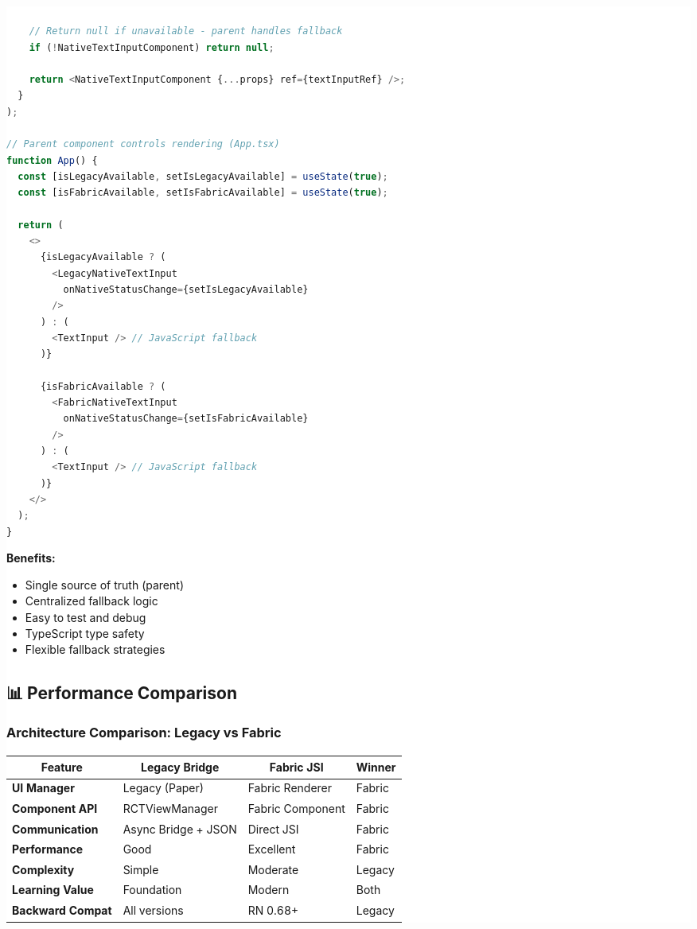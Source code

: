 ```typescript

    // Return null if unavailable - parent handles fallback
    if (!NativeTextInputComponent) return null;
    
    return <NativeTextInputComponent {...props} ref={textInputRef} />;
  }
);

// Parent component controls rendering (App.tsx)
function App() {
  const [isLegacyAvailable, setIsLegacyAvailable] = useState(true);
  const [isFabricAvailable, setIsFabricAvailable] = useState(true);
  
  return (
    <>
      {isLegacyAvailable ? (
        <LegacyNativeTextInput 
          onNativeStatusChange={setIsLegacyAvailable}
        />
      ) : (
        <TextInput /> // JavaScript fallback
      )}
      
      {isFabricAvailable ? (
        <FabricNativeTextInput 
          onNativeStatusChange={setIsFabricAvailable}
        />
      ) : (
        <TextInput /> // JavaScript fallback
      )}
    </>
  );
}
```

**Benefits:**
- Single source of truth (parent)
- Centralized fallback logic
- Easy to test and debug
- TypeScript type safety
- Flexible fallback strategies

## 📊 Performance Comparison

### Architecture Comparison: Legacy vs Fabric

| Feature | Legacy Bridge | Fabric JSI | Winner |
|---------|--------------|------------|--------|
| **UI Manager** | Legacy (Paper) | Fabric Renderer | Fabric |
| **Component API** | RCTViewManager | Fabric Component | Fabric |
| **Communication** | Async Bridge + JSON | Direct JSI | Fabric |
| **Performance** | Good | Excellent | Fabric |
| **Complexity** | Simple | Moderate | Legacy |
| **Learning Value** | Foundation | Modern | Both |
| **Backward Compat** | All versions | RN 0.68+ | Legacy |
